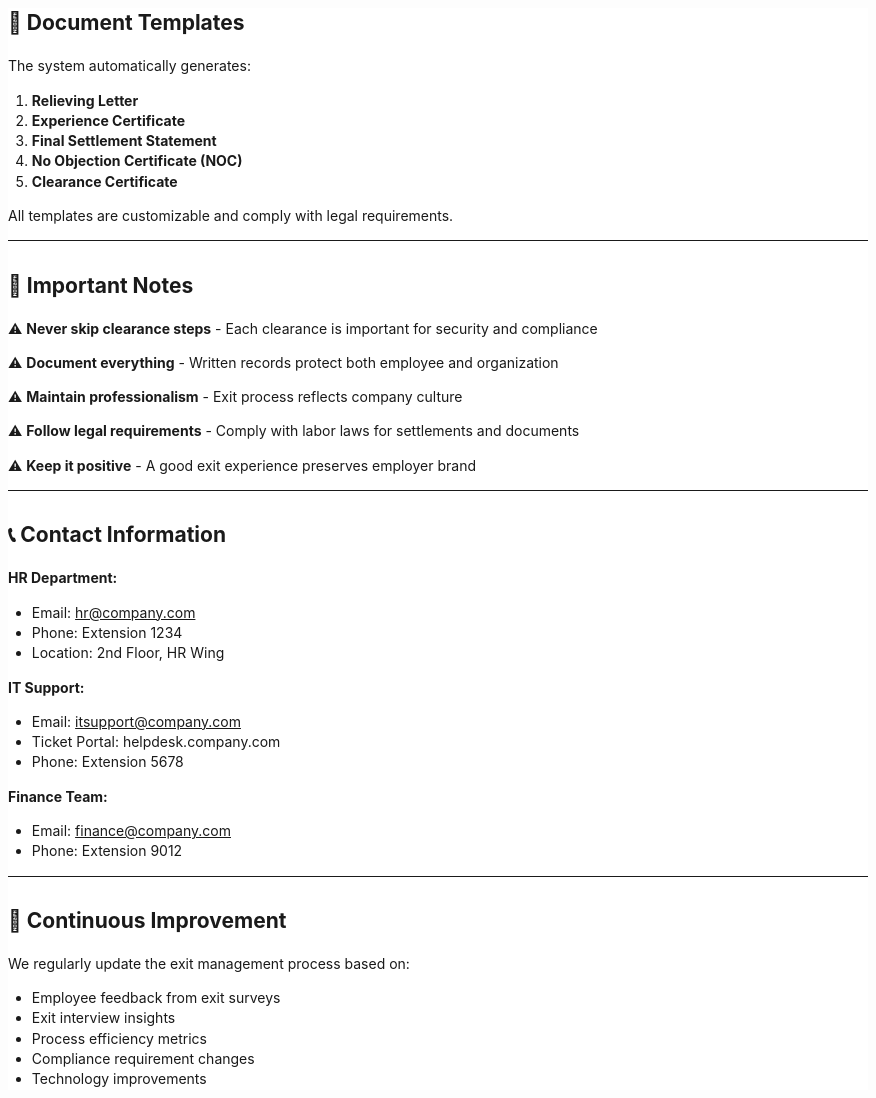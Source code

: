 
## 📝 Document Templates

The system automatically generates:
1. **Relieving Letter**
2. **Experience Certificate**
3. **Final Settlement Statement**
4. **No Objection Certificate (NOC)**
5. **Clearance Certificate**

All templates are customizable and comply with legal requirements.

---

## 🚨 Important Notes

⚠️ **Never skip clearance steps** - Each clearance is important for security and compliance

⚠️ **Document everything** - Written records protect both employee and organization

⚠️ **Maintain professionalism** - Exit process reflects company culture

⚠️ **Follow legal requirements** - Comply with labor laws for settlements and documents

⚠️ **Keep it positive** - A good exit experience preserves employer brand

---

## 📞 Contact Information

**HR Department:**
- Email: hr@company.com
- Phone: Extension 1234
- Location: 2nd Floor, HR Wing

**IT Support:**
- Email: itsupport@company.com
- Ticket Portal: helpdesk.company.com
- Phone: Extension 5678

**Finance Team:**
- Email: finance@company.com
- Phone: Extension 9012

---

## 🔄 Continuous Improvement

We regularly update the exit management process based on:
- Employee feedback from exit surveys
- Exit interview insights
- Process efficiency metrics
- Compliance requirement changes
- Technology improvements
